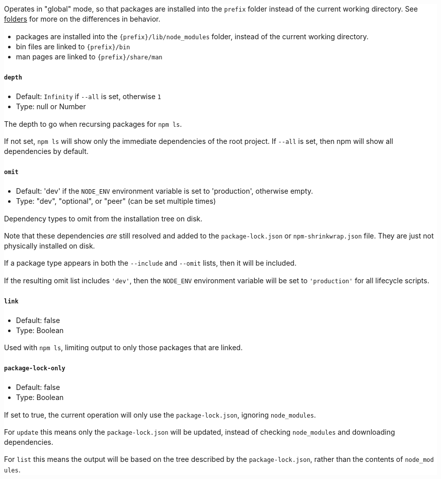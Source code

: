 Operates in "global" mode, so that packages are installed into the `prefix`
folder instead of the current working directory. See
[folders](/configuring-npm/folders) for more on the differences in behavior.

* packages are installed into the `{prefix}/lib/node_modules` folder, instead
  of the current working directory.
* bin files are linked to `{prefix}/bin`
* man pages are linked to `{prefix}/share/man`

#### `depth`

* Default: `Infinity` if `--all` is set, otherwise `1`
* Type: null or Number

The depth to go when recursing packages for `npm ls`.

If not set, `npm ls` will show only the immediate dependencies of the root
project. If `--all` is set, then npm will show all dependencies by default.

#### `omit`

* Default: 'dev' if the `NODE_ENV` environment variable is set to
  'production', otherwise empty.
* Type: "dev", "optional", or "peer" (can be set multiple times)

Dependency types to omit from the installation tree on disk.

Note that these dependencies _are_ still resolved and added to the
`package-lock.json` or `npm-shrinkwrap.json` file. They are just not
physically installed on disk.

If a package type appears in both the `--include` and `--omit` lists, then
it will be included.

If the resulting omit list includes `'dev'`, then the `NODE_ENV` environment
variable will be set to `'production'` for all lifecycle scripts.

#### `link`

* Default: false
* Type: Boolean

Used with `npm ls`, limiting output to only those packages that are linked.

#### `package-lock-only`

* Default: false
* Type: Boolean

If set to true, the current operation will only use the `package-lock.json`,
ignoring `node_modules`.

For `update` this means only the `package-lock.json` will be updated,
instead of checking `node_modules` and downloading dependencies.

For `list` this means the output will be based on the tree described by the
`package-lock.json`, rather than the contents of `node_modules`.
